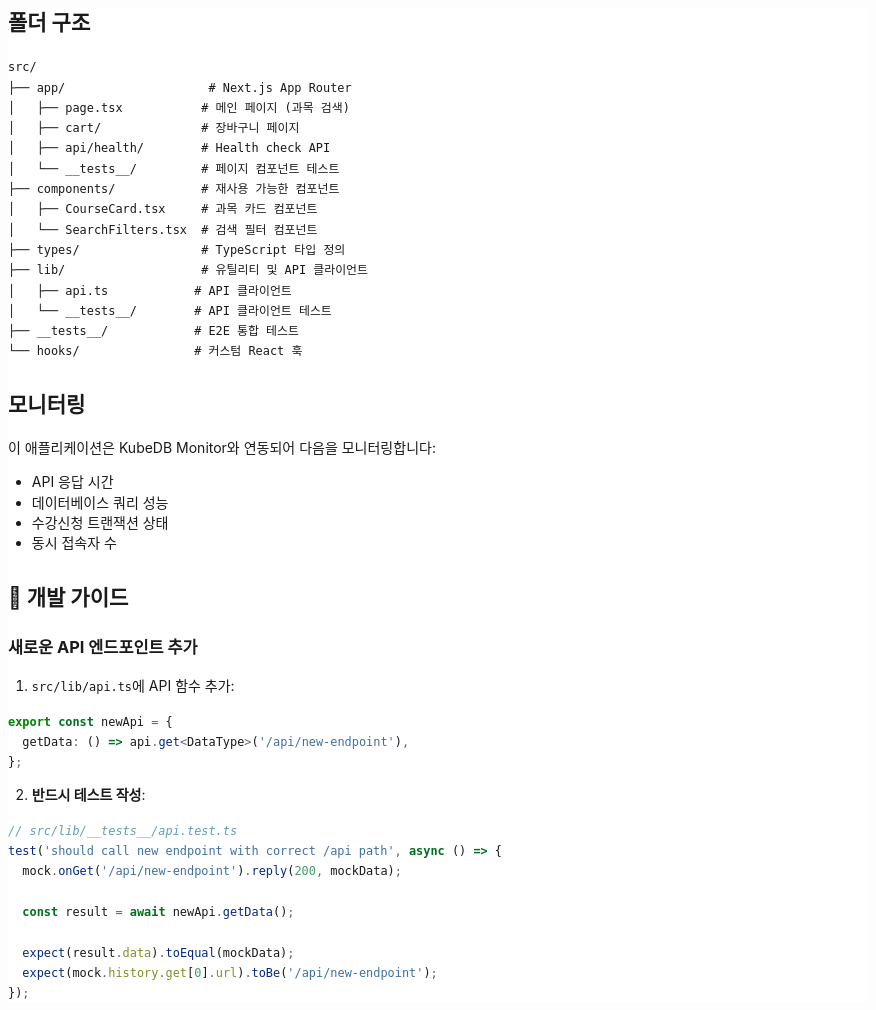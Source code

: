 ## 폴더 구조

```
src/
├── app/                    # Next.js App Router
│   ├── page.tsx           # 메인 페이지 (과목 검색)
│   ├── cart/              # 장바구니 페이지
│   ├── api/health/        # Health check API
│   └── __tests__/         # 페이지 컴포넌트 테스트
├── components/            # 재사용 가능한 컴포넌트
│   ├── CourseCard.tsx     # 과목 카드 컴포넌트
│   └── SearchFilters.tsx  # 검색 필터 컴포넌트
├── types/                 # TypeScript 타입 정의
├── lib/                   # 유틸리티 및 API 클라이언트
│   ├── api.ts            # API 클라이언트
│   └── __tests__/        # API 클라이언트 테스트
├── __tests__/            # E2E 통합 테스트
└── hooks/                # 커스텀 React 훅
```

## 모니터링

이 애플리케이션은 KubeDB Monitor와 연동되어 다음을 모니터링합니다:

- API 응답 시간
- 데이터베이스 쿼리 성능
- 수강신청 트랜잭션 상태
- 동시 접속자 수

## 🔧 개발 가이드

### 새로운 API 엔드포인트 추가

1. `src/lib/api.ts`에 API 함수 추가:
```typescript
export const newApi = {
  getData: () => api.get<DataType>('/api/new-endpoint'),
};
```

2. **반드시 테스트 작성**:
```typescript
// src/lib/__tests__/api.test.ts
test('should call new endpoint with correct /api path', async () => {
  mock.onGet('/api/new-endpoint').reply(200, mockData);
  
  const result = await newApi.getData();
  
  expect(result.data).toEqual(mockData);
  expect(mock.history.get[0].url).toBe('/api/new-endpoint');
});
```
